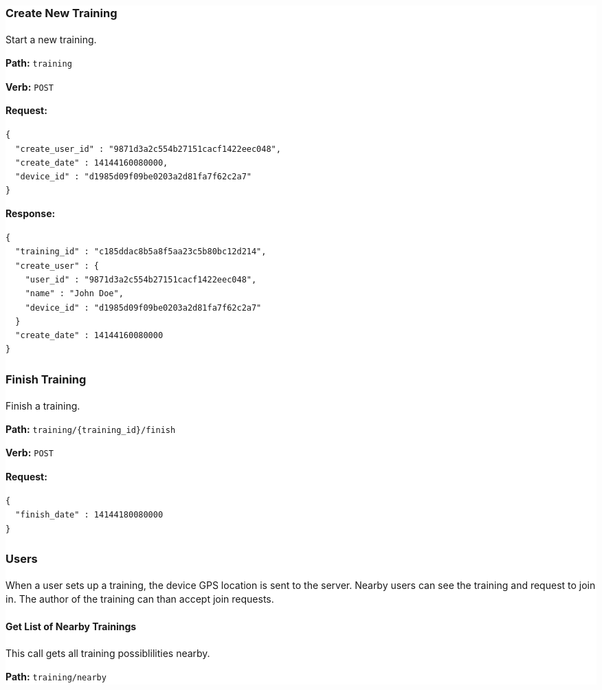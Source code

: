 ```
```

### Create New Training

Start a new training.

**Path:** ``training``

**Verb:** ``POST``

**Request:**
```
{
  "create_user_id" : "9871d3a2c554b27151cacf1422eec048",
  "create_date" : 14144160080000,
  "device_id" : "d1985d09f09be0203a2d81fa7f62c2a7"
}
```
**Response:**
```
{
  "training_id" : "c185ddac8b5a8f5aa23c5b80bc12d214",
  "create_user" : {
    "user_id" : "9871d3a2c554b27151cacf1422eec048",
    "name" : "John Doe",
    "device_id" : "d1985d09f09be0203a2d81fa7f62c2a7"
  }
  "create_date" : 14144160080000
}
```

### Finish Training

Finish a training.

**Path:** ``training/{training_id}/finish``

**Verb:** ``POST``

**Request:**
```
{
  "finish_date" : 14144180080000
}
```

### Users

When a user sets up a training, the device GPS location is sent to the server. Nearby users can see the training and request to join in. The author of the training can than accept join requests.

#### Get List of Nearby Trainings 

This call gets all training possiblilities nearby.

**Path:** ``training/nearby``
